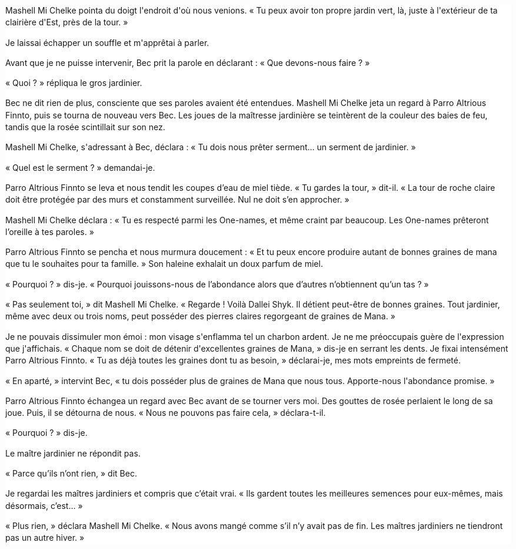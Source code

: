 Mashell Mi Chelke pointa du doigt l'endroit d'où nous venions. « Tu peux avoir ton propre jardin vert, là, juste à l'extérieur de ta clairière d'Est, près de la tour. »

Je laissai échapper un souffle et m'apprêtai à parler.

Avant que je ne puisse intervenir, Bec prit la parole en déclarant : « Que devons-nous faire ? »

« Quoi ? » répliqua le gros jardinier.

Bec ne dit rien de plus, consciente que ses paroles avaient été entendues. Mashell Mi Chelke jeta un regard à Parro Altrious Finnto, puis se tourna de nouveau vers Bec. Les joues de la maîtresse jardinière se teintèrent de la couleur des baies de feu, tandis que la rosée scintillait sur son nez.

Mashell Mi Chelke, s'adressant à Bec, déclara : « Tu dois nous prêter serment… un serment de jardinier. »

« Quel est le serment ? » demandai-je.

Parro Altrious Finnto se leva et nous tendit les coupes d’eau de miel tiède. « Tu gardes la tour, » dit-il. « La tour de roche claire doit être protégée par des murs et constamment surveillée. Nul ne doit s’en approcher. »

Mashell Mi Chelke déclara : « Tu es respecté parmi les One-names, et même craint par beaucoup. Les One-names prêteront l’oreille à tes paroles. »

Parro Altrious Finnto se pencha et nous murmura doucement : « Et tu peux encore produire autant de bonnes graines de mana que tu le souhaites pour ta famille. » Son haleine exhalait un doux parfum de miel.

« Pourquoi ? » dis-je. « Pourquoi jouissons-nous de l’abondance alors que d’autres n’obtiennent qu’un tas ? »

« Pas seulement toi, » dit Mashell Mi Chelke. « Regarde ! Voilà Dallei Shyk. Il détient peut-être de bonnes graines. Tout jardinier, même avec deux ou trois noms, peut posséder des pierres claires regorgeant de graines de Mana. »

Je ne pouvais dissimuler mon émoi : mon visage s'enflamma tel un charbon ardent. Je ne me préoccupais guère de l'expression que j'affichais. « Chaque nom se doit de détenir d'excellentes graines de Mana, » dis-je en serrant les dents. Je fixai intensément Parro Altrious Finnto. « Tu as déjà toutes les graines dont tu as besoin, » déclarai-je, mes mots empreints de fermeté.

« En aparté, » intervint Bec, « tu dois posséder plus de graines de Mana que nous tous. Apporte-nous l'abondance promise. »

Parro Altrious Finnto échangea un regard avec Bec avant de se tourner vers moi. Des gouttes de rosée perlaient le long de sa joue. Puis, il se détourna de nous. « Nous ne pouvons pas faire cela, » déclara-t-il.

« Pourquoi ? » dis-je.

Le maître jardinier ne répondit pas.

« Parce qu’ils n’ont rien, » dit Bec.

Je regardai les maîtres jardiniers et compris que c’était vrai. « Ils gardent toutes les meilleures semences pour eux-mêmes, mais désormais, c’est… »

« Plus rien, » déclara Mashell Mi Chelke. « Nous avons mangé comme s’il n’y avait pas de fin. Les maîtres jardiniers ne tiendront pas un autre hiver. »
